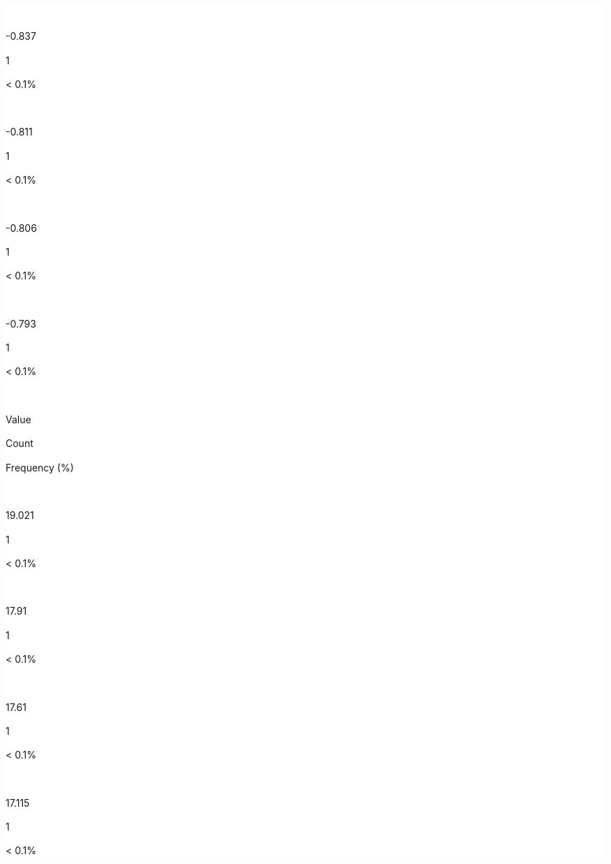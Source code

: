  

-0.837

1

\< 0.1%

 

-0.811

1

\< 0.1%

 

-0.806

1

\< 0.1%

 

-0.793

1

\< 0.1%

 

Value

Count

Frequency (%)

 

19.021

1

\< 0.1%

 

17.91

1

\< 0.1%

 

17.61

1

\< 0.1%

 

17.115

1

\< 0.1%
